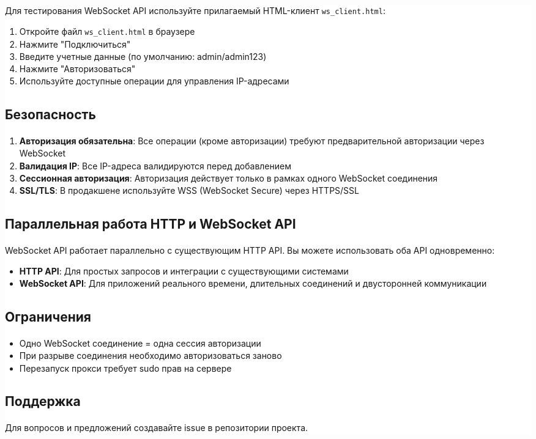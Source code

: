 Для тестирования WebSocket API используйте прилагаемый HTML-клиент `ws_client.html`:

1. Откройте файл `ws_client.html` в браузере
2. Нажмите "Подключиться"
3. Введите учетные данные (по умолчанию: admin/admin123)
4. Нажмите "Авторизоваться"
5. Используйте доступные операции для управления IP-адресами

## Безопасность

1. **Авторизация обязательна**: Все операции (кроме авторизации) требуют предварительной авторизации через WebSocket
2. **Валидация IP**: Все IP-адреса валидируются перед добавлением
3. **Сессионная авторизация**: Авторизация действует только в рамках одного WebSocket соединения
4. **SSL/TLS**: В продакшене используйте WSS (WebSocket Secure) через HTTPS/SSL

## Параллельная работа HTTP и WebSocket API

WebSocket API работает параллельно с существующим HTTP API. Вы можете использовать оба API одновременно:

- **HTTP API**: Для простых запросов и интеграции с существующими системами
- **WebSocket API**: Для приложений реального времени, длительных соединений и двусторонней коммуникации

## Ограничения

- Одно WebSocket соединение = одна сессия авторизации
- При разрыве соединения необходимо авторизоваться заново
- Перезапуск прокси требует sudo прав на сервере

## Поддержка

Для вопросов и предложений создавайте issue в репозитории проекта.

